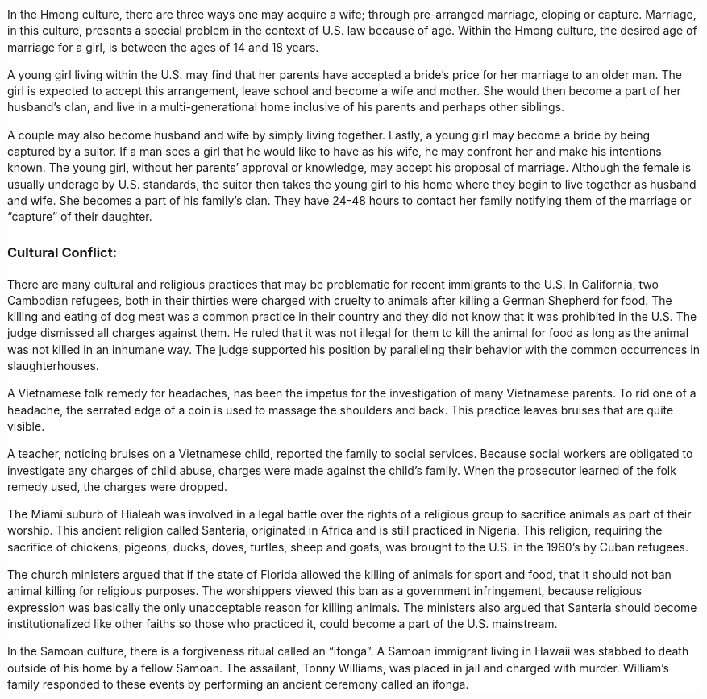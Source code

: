 In the Hmong culture, there are three ways one may acquire a wife; through pre-arranged marriage, eloping or capture. Marriage, in this culture, presents a special problem in the context of U.S. law because of age. Within the Hmong culture, the desired age of marriage for a girl, is between the ages of 14 and 18 years.
<p>
A young girl living within the U.S. may find that her parents have accepted a bride’s price for her marriage to an older man. The girl is expected to accept this arrangement, leave school and become a wife and mother. She would then become a part of her husband’s clan, and live in a multi-generational home inclusive of his parents and perhaps other siblings.
</p>
<p>
A couple may also become husband and wife by simply living together. Lastly, a young girl may become a bride by being captured by a suitor. If a man sees a girl that he would like to have as his wife, he may confront her and make his intentions known. The young girl, without her parents’ approval or knowledge, may accept his proposal of marriage. Although the female is usually underage by U.S. standards, the suitor then takes the young girl to his home where they begin to live together as husband and wife. She becomes a part of his family’s clan. They have 24-48 hours to contact her family notifying them of the marriage or “capture” of their daughter.
</p>
<h3>
Cultural Conflict:
</h3>
There are many cultural and religious practices that may be problematic for recent immigrants to the U.S. In California, two Cambodian refugees, both in their thirties were charged with cruelty to animals after killing a German Shepherd for food. The killing and eating of dog meat was a common practice in their country and they did not know that it was prohibited in the U.S. The judge dismissed all charges against them. He ruled that it was not illegal for them to kill the animal for food as long as the animal was not killed in an inhumane way. The judge supported his position by paralleling their behavior with the common occurrences in slaughterhouses.
<p>
A Vietnamese folk remedy for headaches, has been the impetus for the investigation of many Vietnamese parents. To rid one of a headache, the serrated edge of a coin is used to massage the shoulders and back. This practice leaves bruises that are quite visible.
</p>
<p>
A teacher, noticing bruises on a Vietnamese child, reported the family to social services. Because social workers are obligated to investigate any charges of child abuse, charges were made against the child’s family. When the prosecutor learned of the folk remedy used, the charges were dropped.
</p>
<p>
The Miami suburb of Hialeah was involved in a legal battle over the rights of a religious group to sacrifice animals as part of their worship. This ancient religion called Santeria, originated in Africa and is still practiced in Nigeria. This religion, requiring the sacrifice of chickens, pigeons, ducks, doves, turtles, sheep and goats, was brought to the U.S. in the 1960’s by Cuban refugees.
</p>
<p>
The church ministers argued that if the state of Florida allowed the killing of animals for sport and food, that it should not ban animal killing for religious purposes. The worshippers viewed this ban as a government infringement, because religious expression was basically the only unacceptable reason for killing animals. The ministers also argued that Santeria should become institutionalized like other faiths so those who practiced it, could become a part of the U.S. mainstream.
</p>
<p>
In the Samoan culture, there is a forgiveness ritual called an “ifonga”. A Samoan immigrant living in Hawaii was stabbed to death outside of his home by a fellow Samoan. The assailant, Tonny Williams, was placed in jail and charged with murder. William’s family responded to these events by performing an ancient ceremony called an ifonga.
</p>
<p>